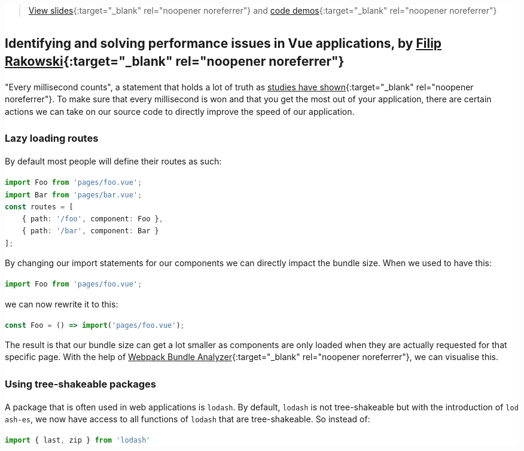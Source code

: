 > [View slides](https://slides.com/mayashavin/styling-with-vue/fullscreen#/){:target="_blank" rel="noopener noreferrer"} and [code demos](https://codesandbox.io/embed/style-with-vue-fzzci){:target="_blank" rel="noopener noreferrer"}

## Identifying and solving performance issues in Vue applications, by [Filip Rakowski](https://twitter.com/filrakowski){:target="_blank" rel="noopener noreferrer"}

"Every millisecond counts", a statement that holds a lot of truth as [studies have shown](https://developers.google.com/web/fundamentals/performance/why-performance-matters){:target="_blank" rel="noopener noreferrer"}.
To make sure that every millisecond is won and that you get the most out of your application, there are certain actions we can take on our source code to directly improve the speed of our application.

### Lazy loading routes

By default most people will define their routes as such:

```ts
import Foo from 'pages/foo.vue';
import Bar from 'pages/bar.vue';
const routes = [
	{ path: '/foo', component: Foo },
	{ path: '/bar', component: Bar }
];
```

By changing our import statements for our components we can directly impact the bundle size.
When we used to have this:

```ts
import Foo from 'pages/foo.vue';
```

we can now rewrite it to this:

```ts
const Foo = () => import('pages/foo.vue');
```

The result is that our bundle size can get a lot smaller as components are only loaded when they are actually requested for that specific page.
With the help of [Webpack Bundle Analyzer](https://www.npmjs.com/package/webpack-bundle-analyzer){:target="_blank" rel="noopener noreferrer"}, we can visualise this.

### Using tree-shakeable packages

A package that is often used in web applications is `lodash`.
By default, `lodash` is not tree-shakeable but with the introduction of `lodash-es`, we now have access to all functions of `lodash` that are tree-shakeable.
So instead of:

```ts
import { last, zip } from 'lodash'
```
